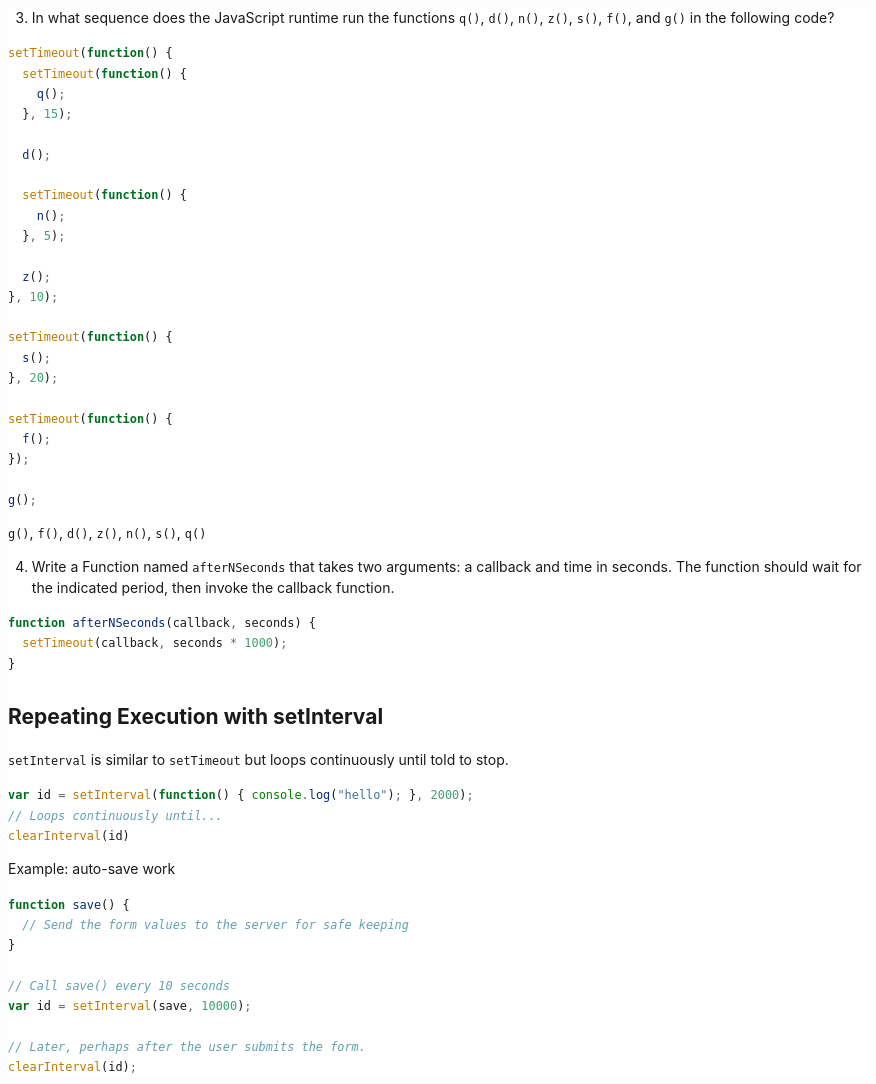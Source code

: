 3. In what sequence does the JavaScript runtime run the functions `q()`, `d()`, `n()`, `z()`, `s()`, `f()`, and `g()` in the following code?
```javascript
setTimeout(function() {
  setTimeout(function() {
    q();
  }, 15);

  d();

  setTimeout(function() {
    n();
  }, 5);

  z();
}, 10);

setTimeout(function() {
  s();
}, 20);

setTimeout(function() {
  f();
});

g();
```
`g()`, `f()`, `d()`, `z()`, `n()`, `s()`, `q()`

4. Write a Function named `afterNSeconds` that takes two arguments: a callback and time in seconds. The function should wait for the indicated period, then invoke the callback function.
```javascript
function afterNSeconds(callback, seconds) {
  setTimeout(callback, seconds * 1000);
}
```

## Repeating Execution with setInterval
`setInterval` is similar to `setTimeout` but loops continuously until told to stop.
```javascript
var id = setInterval(function() { console.log("hello"); }, 2000);
// Loops continuously until...
clearInterval(id)
```

Example: auto-save work
```javascript
function save() {
  // Send the form values to the server for safe keeping
}

// Call save() every 10 seconds
var id = setInterval(save, 10000);

// Later, perhaps after the user submits the form.
clearInterval(id);
```
